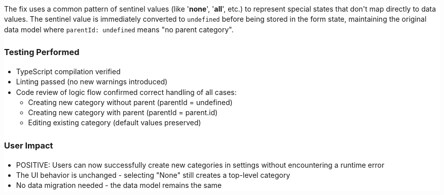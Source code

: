 The fix uses a common pattern of sentinel values (like '__none__', '__all__', etc.) to represent special states that don't map directly to data values. The sentinel value is immediately converted to `undefined` before being stored in the form state, maintaining the original data model where `parentId: undefined` means "no parent category".

### Testing Performed
- TypeScript compilation verified
- Linting passed (no new warnings introduced)
- Code review of logic flow confirmed correct handling of all cases:
  - Creating new category without parent (parentId = undefined)
  - Creating new category with parent (parentId = parent.id)
  - Editing existing category (default values preserved)

### User Impact
- POSITIVE: Users can now successfully create new categories in settings without encountering a runtime error
- The UI behavior is unchanged - selecting "None" still creates a top-level category
- No data migration needed - the data model remains the same
